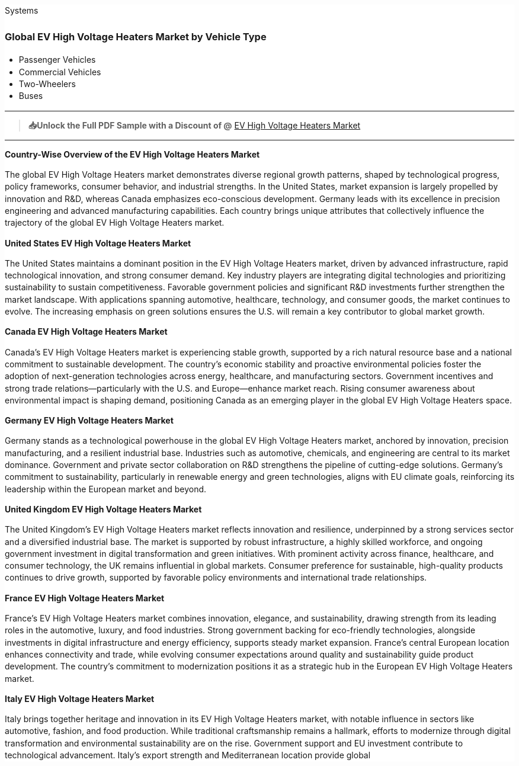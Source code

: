 Systems</li></ul><h3>Global EV High Voltage Heaters Market by Vehicle Type</h3><ul><li>Passenger Vehicles</li><li>Commercial Vehicles</li><li>Two-Wheelers</li><li>Buses</li></ul></p><hr /><blockquote><p><strong>📥Unlock the Full PDF Sample with a Discount of @</strong> <a href="https://www.marketresearchintellect.com/ask-for-discount/?rid=1045983&amp;utm_source=Github-April&amp;utm_medium=049">EV High Voltage Heaters Market</a></p></blockquote><hr /><p class="" data-start="217" data-end="261"><strong data-start="217" data-end="261">Country-Wise Overview of the EV High Voltage Heaters Market</strong></p><p class="" data-start="263" data-end="774">The global EV High Voltage Heaters market demonstrates diverse regional growth patterns, shaped by technological progress, policy frameworks, consumer behavior, and industrial strengths. In the United States, market expansion is largely propelled by innovation and R&amp;D, whereas Canada emphasizes eco-conscious development. Germany leads with its excellence in precision engineering and advanced manufacturing capabilities. Each country brings unique attributes that collectively influence the trajectory of the global EV High Voltage Heaters market.</p><p class="" data-start="776" data-end="1421"><strong data-start="776" data-end="805">United States EV High Voltage Heaters Market</strong></p><p class="" data-start="776" data-end="1421">The United States maintains a dominant position in the EV High Voltage Heaters market, driven by advanced infrastructure, rapid technological innovation, and strong consumer demand. Key industry players are integrating digital technologies and prioritizing sustainability to sustain competitiveness. Favorable government policies and significant R&amp;D investments further strengthen the market landscape. With applications spanning automotive, healthcare, technology, and consumer goods, the market continues to evolve. The increasing emphasis on green solutions ensures the U.S. will remain a key contributor to global market growth.</p><p class="" data-start="1423" data-end="2019"><strong data-start="1423" data-end="1445">Canada EV High Voltage Heaters Market</strong></p><p class="" data-start="1423" data-end="2019">Canada&rsquo;s EV High Voltage Heaters market is experiencing stable growth, supported by a rich natural resource base and a national commitment to sustainable development. The country&rsquo;s economic stability and proactive environmental policies foster the adoption of next-generation technologies across energy, healthcare, and manufacturing sectors. Government incentives and strong trade relations&mdash;particularly with the U.S. and Europe&mdash;enhance market reach. Rising consumer awareness about environmental impact is shaping demand, positioning Canada as an emerging player in the global EV High Voltage Heaters space.</p><p class="" data-start="2021" data-end="2591"><strong data-start="2021" data-end="2044">Germany EV High Voltage Heaters Market</strong></p><p class="" data-start="2021" data-end="2591">Germany stands as a technological powerhouse in the global EV High Voltage Heaters market, anchored by innovation, precision manufacturing, and a resilient industrial base. Industries such as automotive, chemicals, and engineering are central to its market dominance. Government and private sector collaboration on R&amp;D strengthens the pipeline of cutting-edge solutions. Germany&rsquo;s commitment to sustainability, particularly in renewable energy and green technologies, aligns with EU climate goals, reinforcing its leadership within the European market and beyond.</p><p class="" data-start="2593" data-end="3221"><strong data-start="2593" data-end="2623">United Kingdom EV High Voltage Heaters Market</strong></p><p class="" data-start="2593" data-end="3221">The United Kingdom&rsquo;s EV High Voltage Heaters market reflects innovation and resilience, underpinned by a strong services sector and a diversified industrial base. The market is supported by robust infrastructure, a highly skilled workforce, and ongoing government investment in digital transformation and green initiatives. With prominent activity across finance, healthcare, and consumer technology, the UK remains influential in global markets. Consumer preference for sustainable, high-quality products continues to drive growth, supported by favorable policy environments and international trade relationships.</p><p class="" data-start="3223" data-end="3838"><strong data-start="3223" data-end="3245">France EV High Voltage Heaters Market</strong></p><p class="" data-start="3223" data-end="3838">France&rsquo;s EV High Voltage Heaters market combines innovation, elegance, and sustainability, drawing strength from its leading roles in the automotive, luxury, and food industries. Strong government backing for eco-friendly technologies, alongside investments in digital infrastructure and energy efficiency, supports steady market expansion. France&rsquo;s central European location enhances connectivity and trade, while evolving consumer expectations around quality and sustainability guide product development. The country&rsquo;s commitment to modernization positions it as a strategic hub in the European EV High Voltage Heaters market.</p><p class="" data-start="3840" data-end="4422"><strong data-start="3840" data-end="3861">Italy EV High Voltage Heaters Market</strong></p><p class="" data-start="3840" data-end="4422">Italy brings together heritage and innovation in its EV High Voltage Heaters market, with notable influence in sectors like automotive, fashion, and food production. While traditional craftsmanship remains a hallmark, efforts to modernize through digital transformation and environmental sustainability are on the rise. Government support and EU investment contribute to technological advancement. Italy&rsquo;s export strength and Mediterranean location provide global